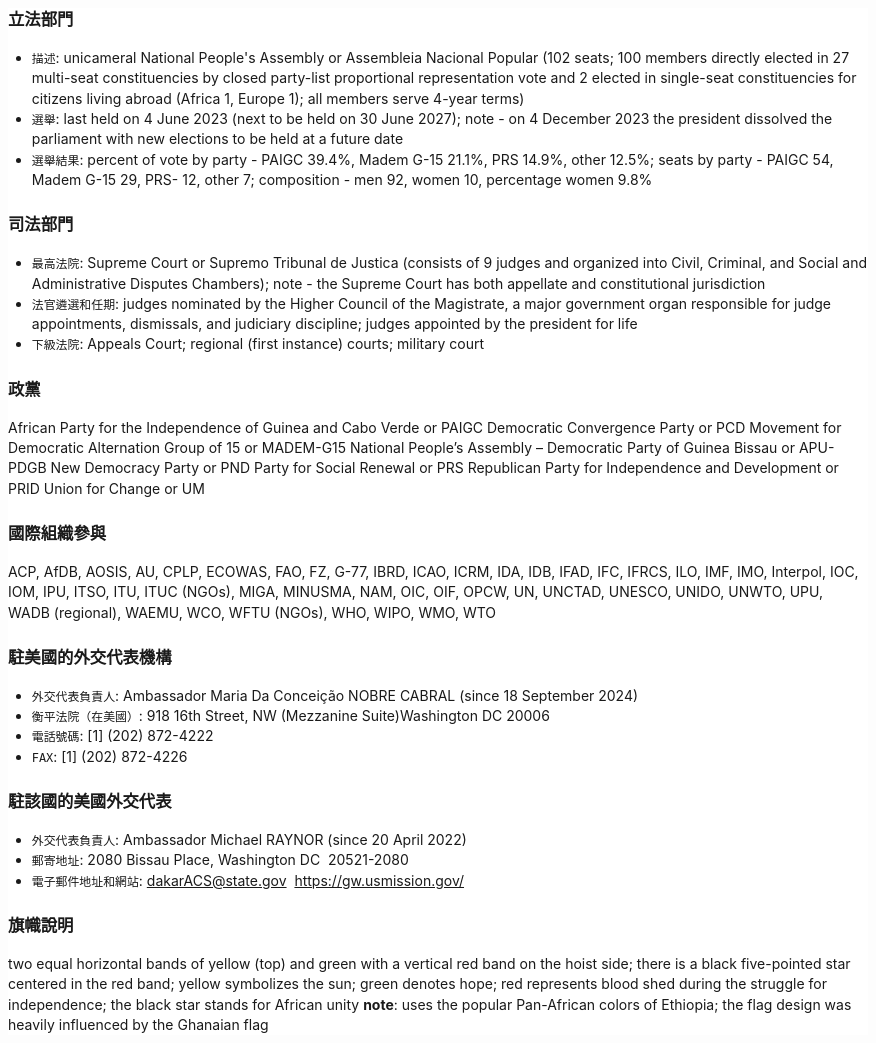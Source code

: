 ### 立法部門
- `描述`: unicameral National People's Assembly or Assembleia Nacional Popular (102 seats; 100 members directly elected in 27 multi-seat constituencies by closed party-list proportional representation vote and 2 elected in single-seat constituencies for citizens living abroad (Africa 1, Europe 1); all members serve 4-year terms)
- `選舉`: last held on 4 June 2023 (next to be held on 30 June 2027); note - on 4 December 2023 the president dissolved the parliament with new elections to be held at a future date
- `選舉結果`: percent of vote by party - PAIGC 39.4%, Madem G-15 21.1%, PRS 14.9%, other 12.5%; seats by party - PAIGC 54, Madem G-15 29, PRS- 12, other 7; composition - men 92, women 10, percentage women 9.8%

### 司法部門
- `最高法院`: Supreme Court or Supremo Tribunal de Justica (consists of 9 judges and organized into Civil, Criminal, and Social and Administrative Disputes Chambers); note - the Supreme Court has both appellate and constitutional jurisdiction
- `法官遴選和任期`: judges nominated by the Higher Council of the Magistrate, a major government organ responsible for judge appointments, dismissals, and judiciary discipline; judges appointed by the president for life
- `下級法院`: Appeals Court; regional (first instance) courts; military court

### 政黨
African Party for the Independence of Guinea and Cabo Verde or PAIGC Democratic Convergence Party or PCD Movement for Democratic Alternation Group of 15 or MADEM-G15 National People’s Assembly – Democratic Party of Guinea Bissau or APU-PDGB New Democracy Party or PND Party for Social Renewal or PRS Republican Party for Independence and Development or PRID Union for Change or UM 

### 國際組織參與
ACP, AfDB, AOSIS, AU, CPLP, ECOWAS, FAO, FZ, G-77, IBRD, ICAO, ICRM, IDA, IDB, IFAD, IFC, IFRCS, ILO, IMF, IMO, Interpol, IOC, IOM, IPU, ITSO, ITU, ITUC (NGOs), MIGA, MINUSMA, NAM, OIC, OIF, OPCW, UN, UNCTAD, UNESCO, UNIDO, UNWTO, UPU, WADB (regional), WAEMU, WCO, WFTU (NGOs), WHO, WIPO, WMO, WTO

### 駐美國的外交代表機構
- `外交代表負責人`: Ambassador Maria Da Conceição NOBRE CABRAL (since 18 September 2024)
- `衡平法院（在美國）`: 918 16th Street, NW (Mezzanine Suite)Washington DC 20006
- `電話號碼`: [1] (202) 872-4222
- `FAX`: [1] (202) 872-4226

### 駐該國的美國外交代表
- `外交代表負責人`: Ambassador Michael RAYNOR (since 20 April 2022)
- `郵寄地址`: 2080 Bissau Place, Washington DC  20521-2080
- `電子郵件地址和網站`: dakarACS@state.gov  https://gw.usmission.gov/

### 旗幟說明
two equal horizontal bands of yellow (top) and green with a vertical red band on the hoist side; there is a black five-pointed star centered in the red band; yellow symbolizes the sun; green denotes hope; red represents blood shed during the struggle for independence; the black star stands for African unity
**note**:  uses the popular Pan-African colors of Ethiopia; the flag design was heavily influenced by the Ghanaian flag
